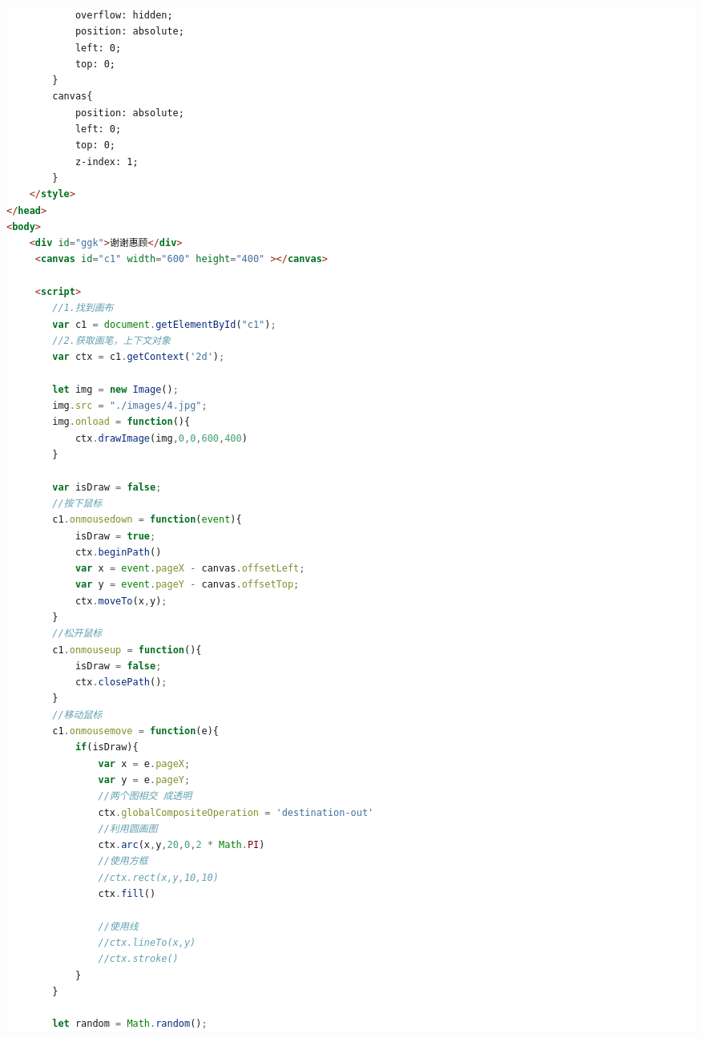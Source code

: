 ```html
            overflow: hidden;
            position: absolute;
            left: 0;
            top: 0;
        }
        canvas{
            position: absolute;
            left: 0;
            top: 0;
            z-index: 1;
        }
    </style>
</head>
<body>
    <div id="ggk">谢谢惠顾</div>
     <canvas id="c1" width="600" height="400" ></canvas>

     <script>
        //1.找到画布
        var c1 = document.getElementById("c1");
        //2.获取画笔，上下文对象
        var ctx = c1.getContext('2d');
        
        let img = new Image();
        img.src = "./images/4.jpg";
        img.onload = function(){
            ctx.drawImage(img,0,0,600,400)
        }

        var isDraw = false;
        //按下鼠标
        c1.onmousedown = function(event){
            isDraw = true;
			ctx.beginPath()
			var x = event.pageX - canvas.offsetLeft;
            var y = event.pageY - canvas.offsetTop;
            ctx.moveTo(x,y);
        }
        //松开鼠标
        c1.onmouseup = function(){
            isDraw = false;
			ctx.closePath();
        }
        //移动鼠标
        c1.onmousemove = function(e){
            if(isDraw){
                var x = e.pageX;
                var y = e.pageY;
                //两个图相交 成透明
                ctx.globalCompositeOperation = 'destination-out'
                //利用圆画图
                ctx.arc(x,y,20,0,2 * Math.PI)
				//使用方框
				//ctx.rect(x,y,10,10)
				ctx.fill()
				
				//使用线
				//ctx.lineTo(x,y)
                //ctx.stroke()
            }
        }

        let random = Math.random();
```